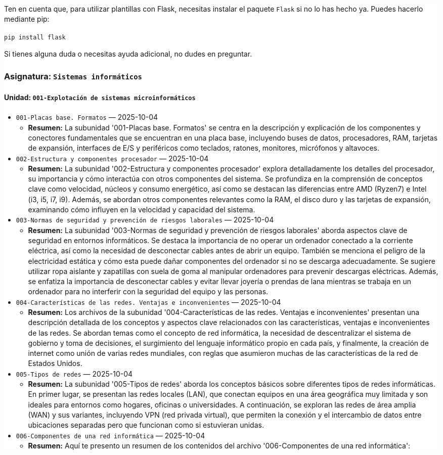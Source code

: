 Ten en cuenta que, para utilizar plantillas con Flask, necesitas instalar el paquete `Flask` si no lo has hecho ya. Puedes hacerlo mediante pip:

```bash
pip install flask
```

Si tienes alguna duda o necesitas ayuda adicional, no dudes en preguntar.


### Asignatura: `Sistemas informáticos`
#### Unidad: `001-Explotación de sistemas microinformáticos`
- `001-Placas base. Formatos` — 2025-10-04
  - **Resumen:** La subunidad '001-Placas base. Formatos' se centra en la descripción y explicación de los componentes y conectores fundamentales que se encuentran en una placa base, incluyendo buses de datos, procesadores, RAM, tarjetas de expansión, interfaces de E/S y periféricos como teclados, ratones, monitores, micrófonos y altavoces.
- `002-Estructura y componentes procesador` — 2025-10-04
  - **Resumen:** La subunidad '002-Estructura y componentes procesador' explora detalladamente los detalles del procesador, su importancia y cómo interactúa con otros componentes del sistema. Se profundiza en la comprensión de conceptos clave como velocidad, núcleos y consumo energético, así como se destacan las diferencias entre AMD (Ryzen7) e Intel (i3, i5, i7, i9). Además, se abordan otros componentes relevantes como la RAM, el disco duro y las tarjetas de expansión, examinando cómo influyen en la velocidad y capacidad del sistema.
- `003-Normas de seguridad y prevención de riesgos laborales` — 2025-10-04
  - **Resumen:** La subunidad '003-Normas de seguridad y prevención de riesgos laborales' aborda aspectos clave de seguridad en entornos informáticos. Se destaca la importancia de no operar un ordenador conectado a la corriente eléctrica, así como la necesidad de desconectar cables antes de abrir un equipo. También se menciona el peligro de la electricidad estática y cómo esta puede dañar componentes del ordenador si no se descarga adecuadamente. Se sugiere utilizar ropa aislante y zapatillas con suela de goma al manipular ordenadores para prevenir descargas eléctricas. Además, se enfatiza la importancia de desconectar cables y evitar llevar joyería o prendas de lana mientras se trabaja en un ordenador para no interferir con la seguridad del equipo y las personas.
- `004-Características de las redes. Ventajas e inconvenientes` — 2025-10-04
  - **Resumen:** Los archivos de la subunidad '004-Características de las redes. Ventajas e inconvenientes' presentan una descripción detallada de los conceptos y aspectos clave relacionados con las características, ventajas e inconvenientes de las redes. Se abordan temas como el concepto de red informática, la necesidad de descentralizar el sistema de gobierno y toma de decisiones, el surgimiento del lenguaje informático propio en cada país, y finalmente, la creación de internet como unión de varias redes mundiales, con reglas que asumieron muchas de las características de la red de Estados Unidos.
- `005-Tipos de redes` — 2025-10-04
  - **Resumen:** La subunidad '005-Tipos de redes' aborda los conceptos básicos sobre diferentes tipos de redes informáticas. En primer lugar, se presentan las redes locales (LAN), que conectan equipos en una área geográfica muy limitada y son ideales para entornos como hogares, oficinas o universidades. A continuación, se exploran las redes de área amplia (WAN) y sus variantes, incluyendo VPN (red privada virtual), que permiten la conexión y el intercambio de datos entre ubicaciones separadas pero que funcionan como si estuvieran unidas.
- `006-Componentes de una red informática` — 2025-10-04
  - **Resumen:** Aquí te presento un resumen de los contenidos del archivo '006-Componentes de una red informática':
